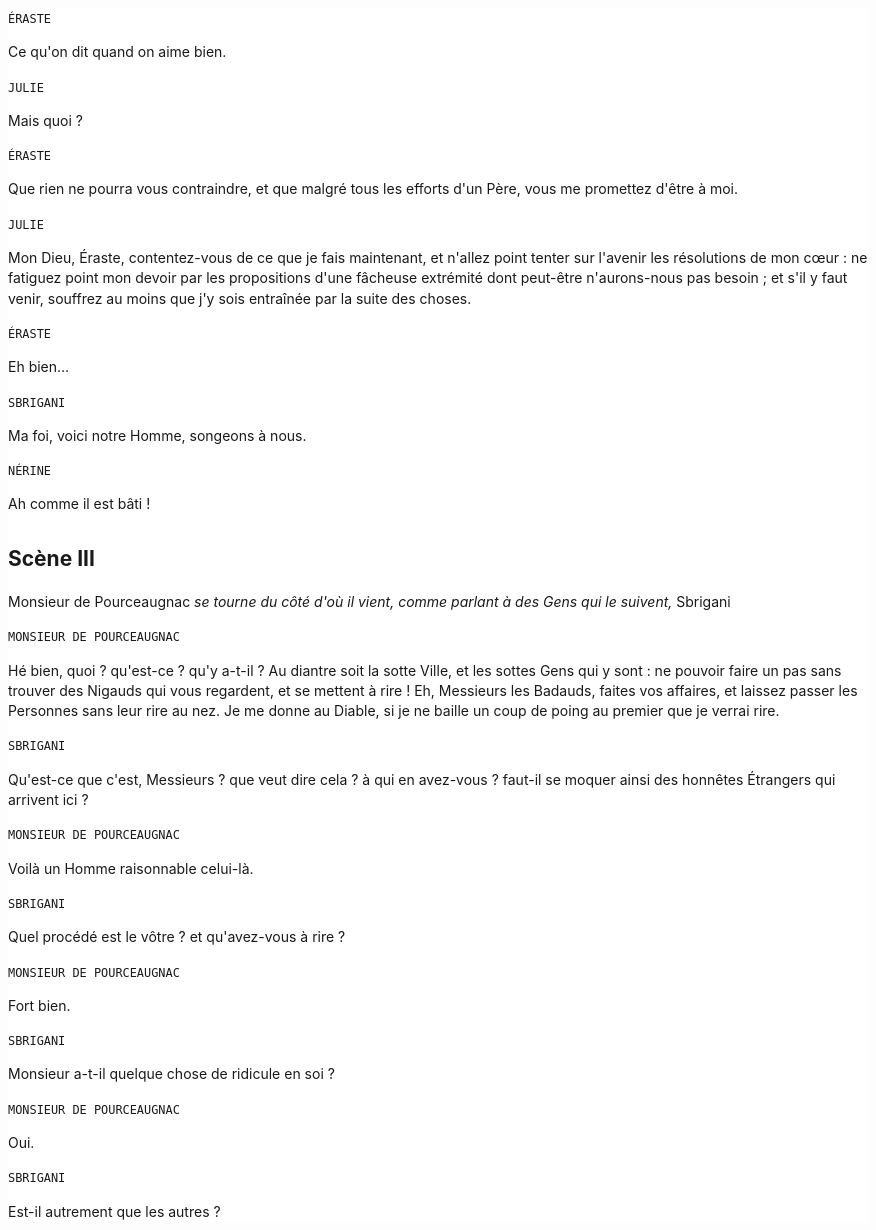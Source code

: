     ÉRASTE
Ce qu'on dit quand on aime bien.

    JULIE
Mais quoi ?

    ÉRASTE
Que rien ne pourra vous contraindre, et que malgré tous les efforts d'un Père, vous me promettez d'être à moi.

    JULIE
Mon Dieu, Éraste, contentez-vous de ce que je fais maintenant, et n'allez point tenter sur l'avenir les résolutions de mon cœur : ne fatiguez point mon devoir par les propositions d'une fâcheuse extrémité dont peut-être n'aurons-nous pas besoin ; et s'il y faut venir, souffrez au moins que j'y sois entraînée par la suite des choses.

    ÉRASTE
Eh bien…

    SBRIGANI
Ma foi, voici notre Homme, songeons à nous.

    NÉRINE
Ah comme il est bâti !


## Scène III
Monsieur de Pourceaugnac *se tourne du côté d'où il vient, comme parlant à des Gens qui le suivent,* Sbrigani


    MONSIEUR DE POURCEAUGNAC
Hé bien, quoi ? qu'est-ce ? qu'y a-t-il ? Au diantre soit la sotte Ville, et les sottes Gens qui y sont : ne pouvoir faire un pas sans trouver des Nigauds qui vous regardent, et se mettent à rire ! Eh, Messieurs les Badauds, faites vos affaires, et laissez passer les Personnes sans leur rire au nez. Je me donne au Diable, si je ne baille un coup de poing au premier que je verrai rire.

    SBRIGANI
Qu'est-ce que c'est, Messieurs ? que veut dire cela ? à qui en avez-vous ? faut-il se moquer ainsi des honnêtes Étrangers qui arrivent ici ?

    MONSIEUR DE POURCEAUGNAC
Voilà un Homme raisonnable celui-là.

    SBRIGANI
Quel procédé est le vôtre ? et qu'avez-vous à rire ?

    MONSIEUR DE POURCEAUGNAC
Fort bien.

    SBRIGANI
Monsieur a-t-il quelque chose de ridicule en soi ?

    MONSIEUR DE POURCEAUGNAC
Oui.

    SBRIGANI
Est-il autrement que les autres ?
